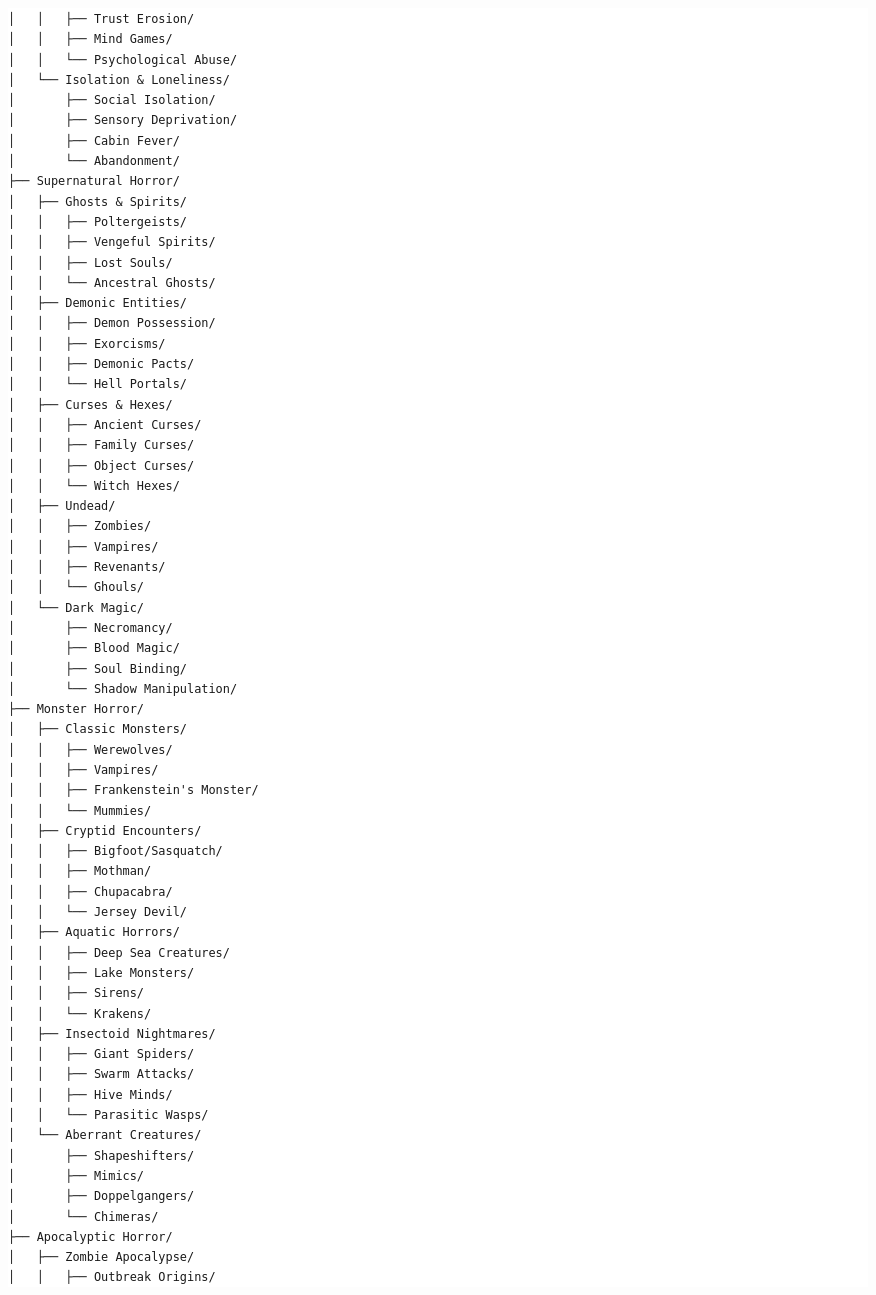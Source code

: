 ```
│   │   ├── Trust Erosion/
│   │   ├── Mind Games/
│   │   └── Psychological Abuse/
│   └── Isolation & Loneliness/
│       ├── Social Isolation/
│       ├── Sensory Deprivation/
│       ├── Cabin Fever/
│       └── Abandonment/
├── Supernatural Horror/
│   ├── Ghosts & Spirits/
│   │   ├── Poltergeists/
│   │   ├── Vengeful Spirits/
│   │   ├── Lost Souls/
│   │   └── Ancestral Ghosts/
│   ├── Demonic Entities/
│   │   ├── Demon Possession/
│   │   ├── Exorcisms/
│   │   ├── Demonic Pacts/
│   │   └── Hell Portals/
│   ├── Curses & Hexes/
│   │   ├── Ancient Curses/
│   │   ├── Family Curses/
│   │   ├── Object Curses/
│   │   └── Witch Hexes/
│   ├── Undead/
│   │   ├── Zombies/
│   │   ├── Vampires/
│   │   ├── Revenants/
│   │   └── Ghouls/
│   └── Dark Magic/
│       ├── Necromancy/
│       ├── Blood Magic/
│       ├── Soul Binding/
│       └── Shadow Manipulation/
├── Monster Horror/
│   ├── Classic Monsters/
│   │   ├── Werewolves/
│   │   ├── Vampires/
│   │   ├── Frankenstein's Monster/
│   │   └── Mummies/
│   ├── Cryptid Encounters/
│   │   ├── Bigfoot/Sasquatch/
│   │   ├── Mothman/
│   │   ├── Chupacabra/
│   │   └── Jersey Devil/
│   ├── Aquatic Horrors/
│   │   ├── Deep Sea Creatures/
│   │   ├── Lake Monsters/
│   │   ├── Sirens/
│   │   └── Krakens/
│   ├── Insectoid Nightmares/
│   │   ├── Giant Spiders/
│   │   ├── Swarm Attacks/
│   │   ├── Hive Minds/
│   │   └── Parasitic Wasps/
│   └── Aberrant Creatures/
│       ├── Shapeshifters/
│       ├── Mimics/
│       ├── Doppelgangers/
│       └── Chimeras/
├── Apocalyptic Horror/
│   ├── Zombie Apocalypse/
│   │   ├── Outbreak Origins/
```
